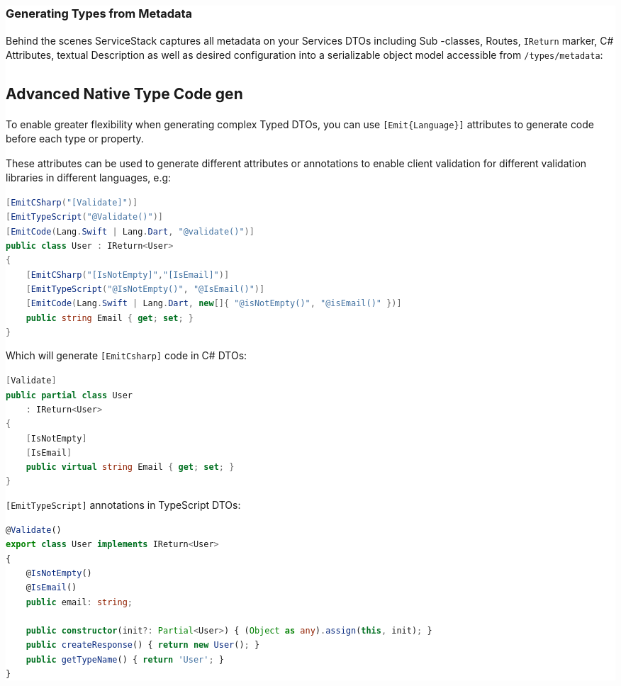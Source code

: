 ### Generating Types from Metadata

Behind the scenes ServiceStack captures all metadata on your Services DTOs including Sub -classes, Routes, `IReturn` marker, C# Attributes, textual Description as well as desired configuration into a serializable object model accessible from `/types/metadata`: 

## Advanced Native Type Code gen

To enable greater flexibility when generating complex Typed DTOs, you can use `[Emit{Language}]` attributes to generate code before each type or property.

These attributes can be used to generate different attributes or annotations to enable client validation for different validation libraries in different languages, e.g:

```csharp
[EmitCSharp("[Validate]")]
[EmitTypeScript("@Validate()")]
[EmitCode(Lang.Swift | Lang.Dart, "@validate()")]
public class User : IReturn<User>
{
    [EmitCSharp("[IsNotEmpty]","[IsEmail]")]
    [EmitTypeScript("@IsNotEmpty()", "@IsEmail()")]
    [EmitCode(Lang.Swift | Lang.Dart, new[]{ "@isNotEmpty()", "@isEmail()" })]
    public string Email { get; set; }
}
```

Which will generate `[EmitCsharp]` code in C# DTOs:

```csharp
[Validate]
public partial class User
    : IReturn<User>
{
    [IsNotEmpty]
    [IsEmail]
    public virtual string Email { get; set; }
}
```

`[EmitTypeScript]` annotations in TypeScript DTOs:

```typescript
@Validate()
export class User implements IReturn<User>
{
    @IsNotEmpty()
    @IsEmail()
    public email: string;

    public constructor(init?: Partial<User>) { (Object as any).assign(this, init); }
    public createResponse() { return new User(); }
    public getTypeName() { return 'User'; }
}
```

